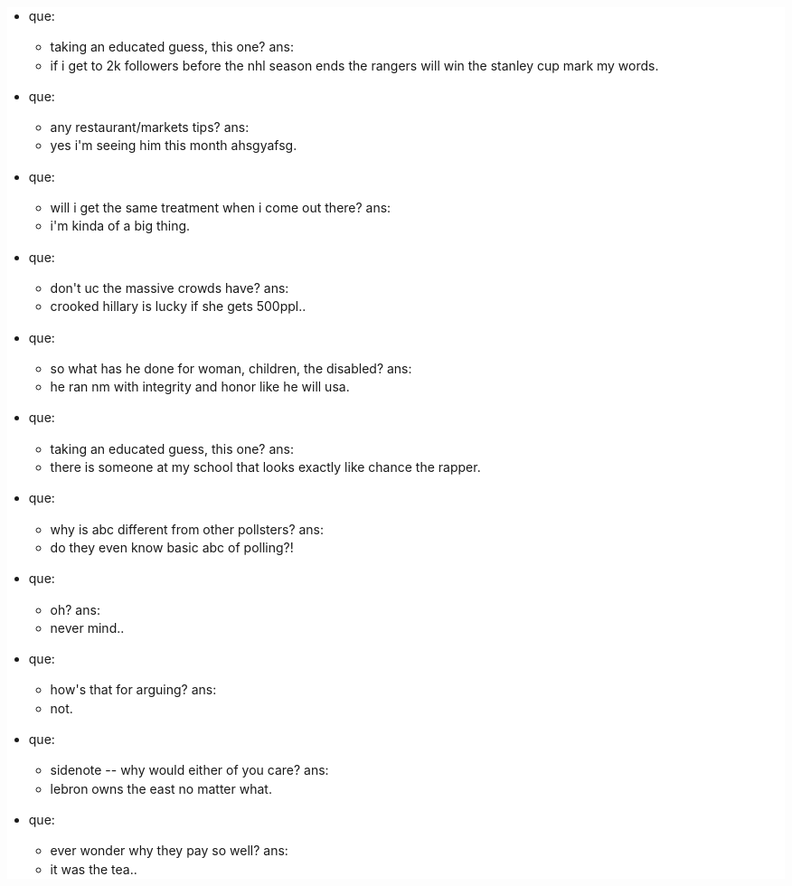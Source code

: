 - que:
  - taking an educated guess, this one?
  ans:
  - if i get to 2k followers before the nhl season ends the rangers will win the stanley cup mark my words.

- que:
  - any restaurant/markets tips?
  ans:
  - yes i'm seeing him this month ahsgyafsg.

- que:
  - will i get the same treatment when i come out there?
  ans:
  - i'm kinda of a big thing.

- que:
  - don't uc the massive crowds  have?
  ans:
  - crooked hillary is lucky if she gets 500ppl..

- que:
  - so what has he done for woman, children, the disabled?
  ans:
  - he ran nm with integrity and honor like he will usa.

- que:
  - taking an educated guess, this one?
  ans:
  - there is someone at my school that looks exactly like chance the rapper.

- que:
  - why is abc different from other pollsters?
  ans:
  - do they even know basic abc of polling?!

- que:
  - oh?
  ans:
  - never mind..

- que:
  - how's that for arguing?
  ans:
  - not.

- que:
  - sidenote -- why would either of you care?
  ans:
  - lebron owns the east no matter what.

- que:
  - ever wonder why they pay so well?
  ans:
  - it was the tea..
